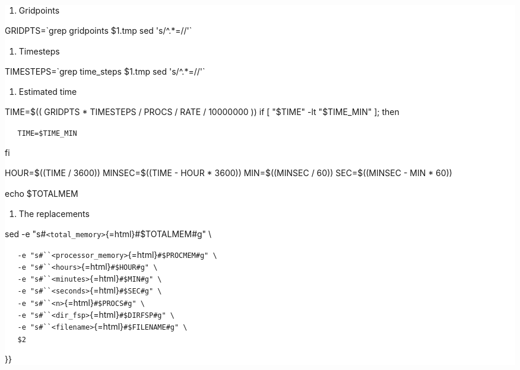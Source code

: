 1.  Gridpoints

GRIDPTS=\`grep gridpoints \$1.tmp sed \'s/\^.\*=//\'\`

1.  Timesteps

TIMESTEPS=\`grep time_steps \$1.tmp sed \'s/\^.\*=//\'\`

1.  Estimated time

TIME=\$(( GRIDPTS \* TIMESTEPS / PROCS / RATE / 10000000 )) if \[ \"\$TIME\" -lt \"\$TIME_MIN\" \]; then

`   TIME=$TIME_MIN`

fi

HOUR=\$((TIME / 3600)) MINSEC=\$((TIME - HOUR \* 3600)) MIN=\$((MINSEC / 60)) SEC=\$((MINSEC - MIN \* 60))

echo \$TOTALMEM

1.  The replacements

sed -e \"s#`<total_memory>`{=html}#\$TOTALMEM#g\" \\

`   -e "s#``<processor_memory>`{=html}`#$PROCMEM#g" \`\
`   -e "s#``<hours>`{=html}`#$HOUR#g" \`\
`   -e "s#``<minutes>`{=html}`#$MIN#g" \`\
`   -e "s#``<seconds>`{=html}`#$SEC#g" \`\
`   -e "s#``<n>`{=html}`#$PROCS#g" \`\
`   -e "s#``<dir_fsp>`{=html}`#$DIRFSP#g" \`\
`   -e "s#``<filename>`{=html}`#$FILENAME#g" \`\
`   $2`

}}
